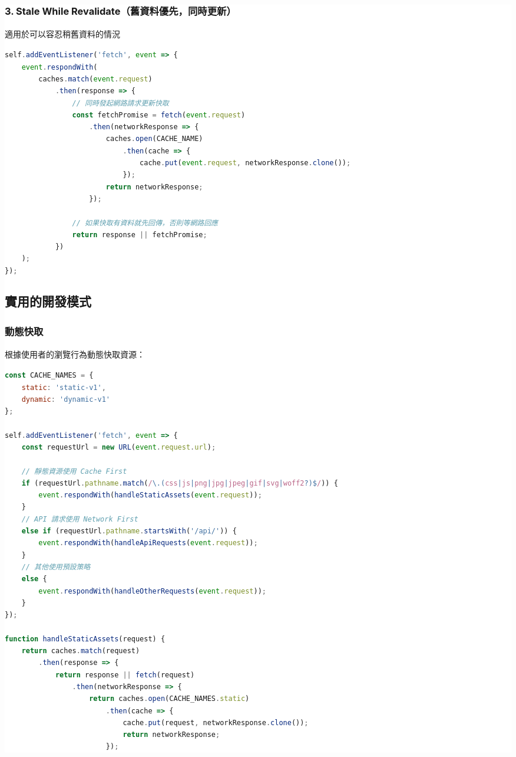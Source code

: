 ### 3. Stale While Revalidate（舊資料優先，同時更新）
適用於可以容忍稍舊資料的情況

```javascript
self.addEventListener('fetch', event => {
    event.respondWith(
        caches.match(event.request)
            .then(response => {
                // 同時發起網路請求更新快取
                const fetchPromise = fetch(event.request)
                    .then(networkResponse => {
                        caches.open(CACHE_NAME)
                            .then(cache => {
                                cache.put(event.request, networkResponse.clone());
                            });
                        return networkResponse;
                    });
                
                // 如果快取有資料就先回傳，否則等網路回應
                return response || fetchPromise;
            })
    );
});
```

## 實用的開發模式

### 動態快取
根據使用者的瀏覽行為動態快取資源：

```javascript
const CACHE_NAMES = {
    static: 'static-v1',
    dynamic: 'dynamic-v1'
};

self.addEventListener('fetch', event => {
    const requestUrl = new URL(event.request.url);
    
    // 靜態資源使用 Cache First
    if (requestUrl.pathname.match(/\.(css|js|png|jpg|jpeg|gif|svg|woff2?)$/)) {
        event.respondWith(handleStaticAssets(event.request));
    }
    // API 請求使用 Network First
    else if (requestUrl.pathname.startsWith('/api/')) {
        event.respondWith(handleApiRequests(event.request));
    }
    // 其他使用預設策略
    else {
        event.respondWith(handleOtherRequests(event.request));
    }
});

function handleStaticAssets(request) {
    return caches.match(request)
        .then(response => {
            return response || fetch(request)
                .then(networkResponse => {
                    return caches.open(CACHE_NAMES.static)
                        .then(cache => {
                            cache.put(request, networkResponse.clone());
                            return networkResponse;
                        });
```